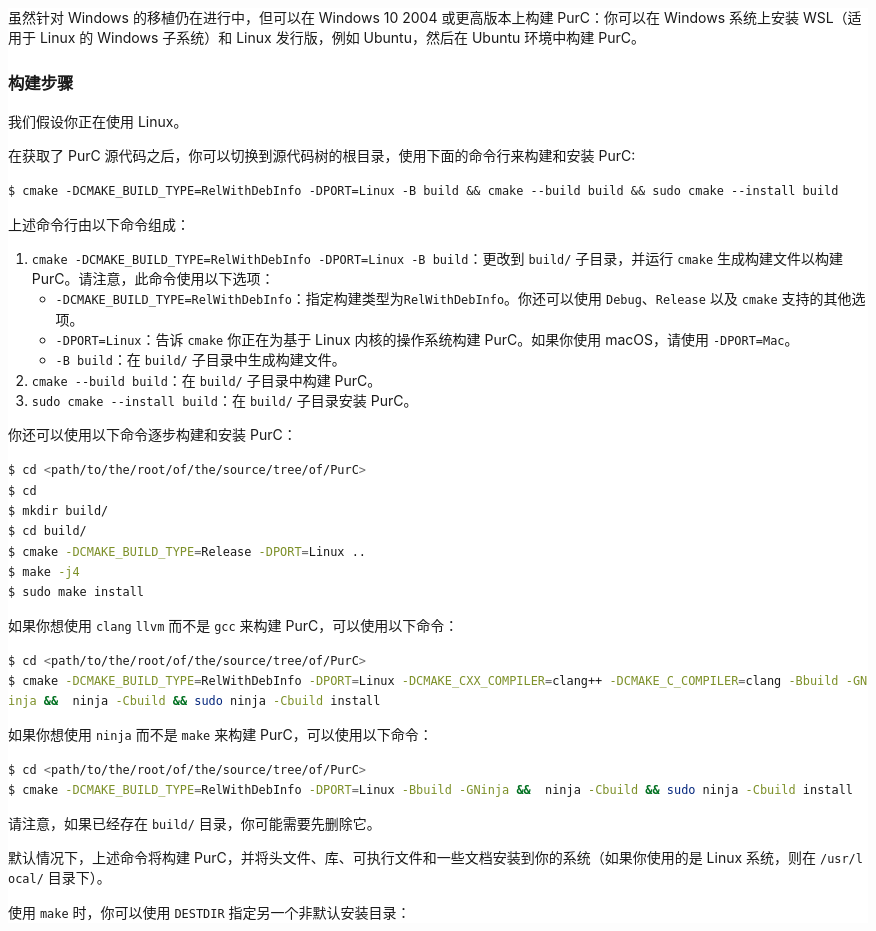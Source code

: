 虽然针对 Windows 的移植仍在进行中，但可以在 Windows 10 2004 或更高版本上构建 PurC：你可以在 Windows 系统上安装 WSL（适用于 Linux 的 Windows 子系统）和 Linux 发行版，例如 Ubuntu，然后在 Ubuntu 环境中构建 PurC。

### 构建步骤

我们假设你正在使用 Linux。

在获取了 PurC 源代码之后，你可以切换到源代码树的根目录，使用下面的命令行来构建和安装 PurC:

```
$ cmake -DCMAKE_BUILD_TYPE=RelWithDebInfo -DPORT=Linux -B build && cmake --build build && sudo cmake --install build
```

上述命令行由以下命令组成：

1. `cmake -DCMAKE_BUILD_TYPE=RelWithDebInfo -DPORT=Linux -B build`：更改到 `build/` 子目录，并运行 `cmake` 生成构建文件以构建 PurC。请注意，此命令使用以下选项：
   - `-DCMAKE_BUILD_TYPE=RelWithDebInfo`：指定构建类型为`RelWithDebInfo`。你还可以使用 `Debug`、`Release` 以及 `cmake` 支持的其他选项。
   - `-DPORT=Linux`：告诉 `cmake` 你正在为基于 Linux 内核的操作系统构建 PurC。如果你使用 macOS，请使用 `-DPORT=Mac`。
   - `-B build`：在 `build/` 子目录中生成构建文件。
1. `cmake --build build`：在 `build/` 子目录中构建 PurC。
1. `sudo cmake --install build`：在 `build/` 子目录安装 PurC。

你还可以使用以下命令逐步构建和安装 PurC：

```bash
$ cd <path/to/the/root/of/the/source/tree/of/PurC>
$ cd
$ mkdir build/
$ cd build/
$ cmake -DCMAKE_BUILD_TYPE=Release -DPORT=Linux ..
$ make -j4
$ sudo make install
```

如果你想使用 `clang` `llvm` 而不是 `gcc` 来构建 PurC，可以使用以下命令：

```bash
$ cd <path/to/the/root/of/the/source/tree/of/PurC>
$ cmake -DCMAKE_BUILD_TYPE=RelWithDebInfo -DPORT=Linux -DCMAKE_CXX_COMPILER=clang++ -DCMAKE_C_COMPILER=clang -Bbuild -GNinja &&  ninja -Cbuild && sudo ninja -Cbuild install
```

如果你想使用 `ninja` 而不是 `make` 来构建 PurC，可以使用以下命令：

```bash
$ cd <path/to/the/root/of/the/source/tree/of/PurC>
$ cmake -DCMAKE_BUILD_TYPE=RelWithDebInfo -DPORT=Linux -Bbuild -GNinja &&  ninja -Cbuild && sudo ninja -Cbuild install
```

请注意，如果已经存在 `build/` 目录，你可能需要先删除它。

默认情况下，上述命令将构建 PurC，并将头文件、库、可执行文件和一些文档安装到你的系统（如果你使用的是 Linux 系统，则在 `/usr/local/` 目录下）。

使用 `make` 时，你可以使用 `DESTDIR` 指定另一个非默认安装目录：
